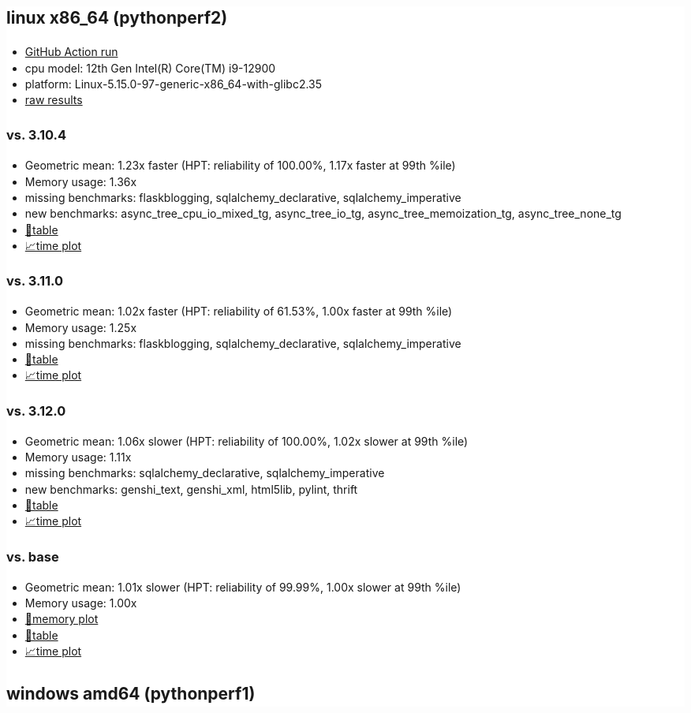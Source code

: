 ## linux x86_64 (pythonperf2)

- [GitHub Action run](https://github.com/faster-cpython/benchmarking/actions/runs/8164027985)
- cpu model: 12th Gen Intel(R) Core(TM) i9-12900
- platform: Linux-5.15.0-97-generic-x86_64-with-glibc2.35
- [raw results](bm-20240229-pythonperf2-x86_64-brandtbucher-justin_nops-3.13.0a4%2B-640fc6e.json)

### vs. 3.10.4

- Geometric mean: 1.23x faster (HPT: reliability of 100.00%, 1.17x faster at 99th %ile)
- Memory usage: 1.36x
- missing benchmarks: flaskblogging, sqlalchemy_declarative, sqlalchemy_imperative
- new benchmarks: async_tree_cpu_io_mixed_tg, async_tree_io_tg, async_tree_memoization_tg, async_tree_none_tg
- [📄table](bm-20240229-pythonperf2-x86_64-brandtbucher-justin_nops-3.13.0a4%2B-640fc6e-vs-3.10.4.md)
- [📈time plot](bm-20240229-pythonperf2-x86_64-brandtbucher-justin_nops-3.13.0a4%2B-640fc6e-vs-3.10.4.png)

### vs. 3.11.0

- Geometric mean: 1.02x faster (HPT: reliability of 61.53%, 1.00x faster at 99th %ile)
- Memory usage: 1.25x
- missing benchmarks: flaskblogging, sqlalchemy_declarative, sqlalchemy_imperative
- [📄table](bm-20240229-pythonperf2-x86_64-brandtbucher-justin_nops-3.13.0a4%2B-640fc6e-vs-3.11.0.md)
- [📈time plot](bm-20240229-pythonperf2-x86_64-brandtbucher-justin_nops-3.13.0a4%2B-640fc6e-vs-3.11.0.png)

### vs. 3.12.0

- Geometric mean: 1.06x slower (HPT: reliability of 100.00%, 1.02x slower at 99th %ile)
- Memory usage: 1.11x
- missing benchmarks: sqlalchemy_declarative, sqlalchemy_imperative
- new benchmarks: genshi_text, genshi_xml, html5lib, pylint, thrift
- [📄table](bm-20240229-pythonperf2-x86_64-brandtbucher-justin_nops-3.13.0a4%2B-640fc6e-vs-3.12.0.md)
- [📈time plot](bm-20240229-pythonperf2-x86_64-brandtbucher-justin_nops-3.13.0a4%2B-640fc6e-vs-3.12.0.png)

### vs. base

- Geometric mean: 1.01x slower (HPT: reliability of 99.99%, 1.00x slower at 99th %ile)
- Memory usage: 1.00x
- [🧠memory plot](bm-20240229-pythonperf2-x86_64-brandtbucher-justin_nops-3.13.0a4%2B-640fc6e-vs-base-mem.png)
- [📄table](bm-20240229-pythonperf2-x86_64-brandtbucher-justin_nops-3.13.0a4%2B-640fc6e-vs-base.md)
- [📈time plot](bm-20240229-pythonperf2-x86_64-brandtbucher-justin_nops-3.13.0a4%2B-640fc6e-vs-base.png)

## windows amd64 (pythonperf1)
